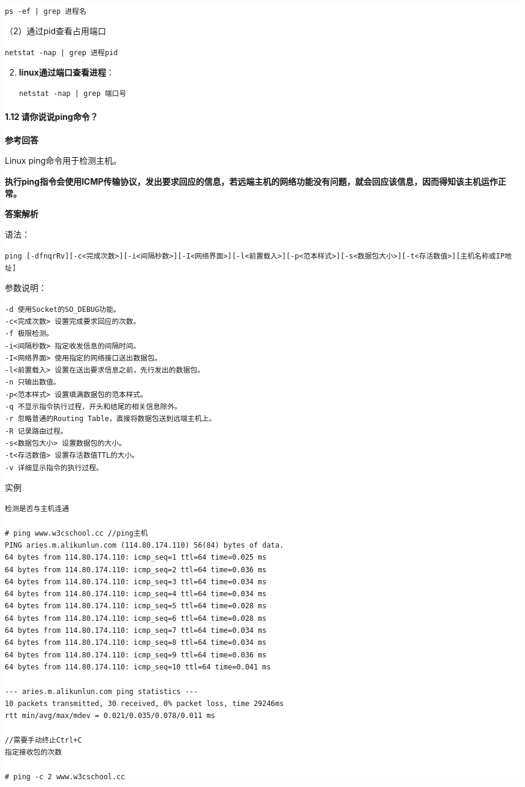    `ps -ef | grep 进程名`

   （2）通过pid查看占用端口

   `netstat -nap | grep 进程pid`

2. **linux通过端口查看进程**：

   `netstat -nap | grep 端口号`

#### 1.12 请你说说ping命令？

**参考回答**

Linux ping命令用于检测主机。

**执行ping指令会使用ICMP传输协议，发出要求回应的信息，若远端主机的网络功能没有问题，就会回应该信息，因而得知该主机运作正常。**

**答案解析**

语法：

```shell
ping [-dfnqrRv][-c<完成次数>][-i<间隔秒数>][-I<网络界面>][-l<前置载入>][-p<范本样式>][-s<数据包大小>][-t<存活数值>][主机名称或IP地址]
```

参数说明：

```shell
-d 使用Socket的SO_DEBUG功能。
-c<完成次数> 设置完成要求回应的次数。
-f 极限检测。
-i<间隔秒数> 指定收发信息的间隔时间。
-I<网络界面> 使用指定的网络接口送出数据包。
-l<前置载入> 设置在送出要求信息之前，先行发出的数据包。
-n 只输出数值。
-p<范本样式> 设置填满数据包的范本样式。
-q 不显示指令执行过程，开头和结尾的相关信息除外。
-r 忽略普通的Routing Table，直接将数据包送到远端主机上。
-R 记录路由过程。
-s<数据包大小> 设置数据包的大小。
-t<存活数值> 设置存活数值TTL的大小。
-v 详细显示指令的执行过程。
```

实例

```shell
检测是否与主机连通

# ping www.w3cschool.cc //ping主机
PING aries.m.alikunlun.com (114.80.174.110) 56(84) bytes of data.
64 bytes from 114.80.174.110: icmp_seq=1 ttl=64 time=0.025 ms
64 bytes from 114.80.174.110: icmp_seq=2 ttl=64 time=0.036 ms
64 bytes from 114.80.174.110: icmp_seq=3 ttl=64 time=0.034 ms
64 bytes from 114.80.174.110: icmp_seq=4 ttl=64 time=0.034 ms
64 bytes from 114.80.174.110: icmp_seq=5 ttl=64 time=0.028 ms
64 bytes from 114.80.174.110: icmp_seq=6 ttl=64 time=0.028 ms
64 bytes from 114.80.174.110: icmp_seq=7 ttl=64 time=0.034 ms
64 bytes from 114.80.174.110: icmp_seq=8 ttl=64 time=0.034 ms
64 bytes from 114.80.174.110: icmp_seq=9 ttl=64 time=0.036 ms
64 bytes from 114.80.174.110: icmp_seq=10 ttl=64 time=0.041 ms

--- aries.m.alikunlun.com ping statistics ---
10 packets transmitted, 30 received, 0% packet loss, time 29246ms
rtt min/avg/max/mdev = 0.021/0.035/0.078/0.011 ms

//需要手动终止Ctrl+C
指定接收包的次数

# ping -c 2 www.w3cschool.cc
```
